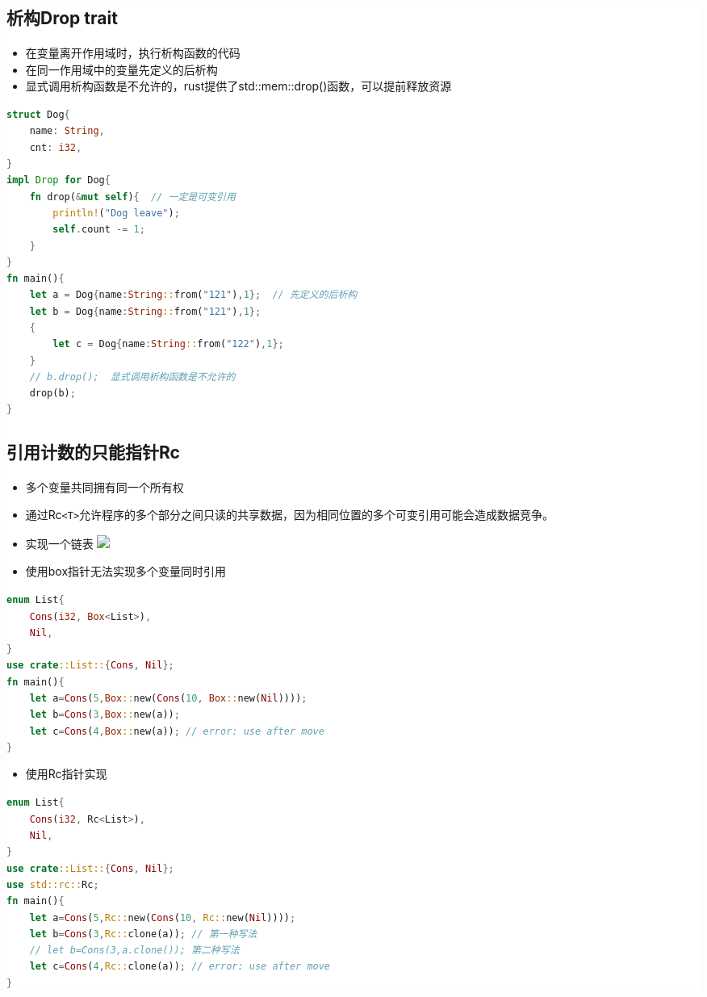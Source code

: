 ## 析构Drop trait
- 在变量离开作用域时，执行析构函数的代码
- 在同一作用域中的变量先定义的后析构
- 显式调用析构函数是不允许的，rust提供了std::mem::drop()函数，可以提前释放资源

```rust
struct Dog{
    name: String,
    cnt: i32,
}
impl Drop for Dog{
    fn drop(&mut self){  // 一定是可变引用
        println!("Dog leave");
        self.count -= 1;
    }
}
fn main(){
    let a = Dog{name:String::from("121"),1};  // 先定义的后析构
    let b = Dog{name:String::from("121"),1};
    {
        let c = Dog{name:String::from("122"),1};
    }
    // b.drop();  显式调用析构函数是不允许的
    drop(b);
}
```

## 引用计数的只能指针Rc
- 多个变量共同拥有同一个所有权
- 通过Rc`<T>`允许程序的多个部分之间只读的共享数据，因为相同位置的多个可变引用可能会造成数据竞争。

- 实现一个链表
![](/images/pasted-399.png)

- 使用box指针无法实现多个变量同时引用
```rust
enum List{
    Cons(i32, Box<List>),
    Nil,
}
use crate::List::{Cons, Nil};
fn main(){
    let a=Cons(5,Box::new(Cons(10, Box::new(Nil))));
    let b=Cons(3,Box::new(a));
    let c=Cons(4,Box::new(a)); // error: use after move
}
```

- 使用Rc指针实现
```rust
enum List{
    Cons(i32, Rc<List>),
    Nil,
}
use crate::List::{Cons, Nil};
use std::rc::Rc;
fn main(){
    let a=Cons(5,Rc::new(Cons(10, Rc::new(Nil))));
    let b=Cons(3,Rc::clone(a)); // 第一种写法
    // let b=Cons(3,a.clone()); 第二种写法
    let c=Cons(4,Rc::clone(a)); // error: use after move
}
```
